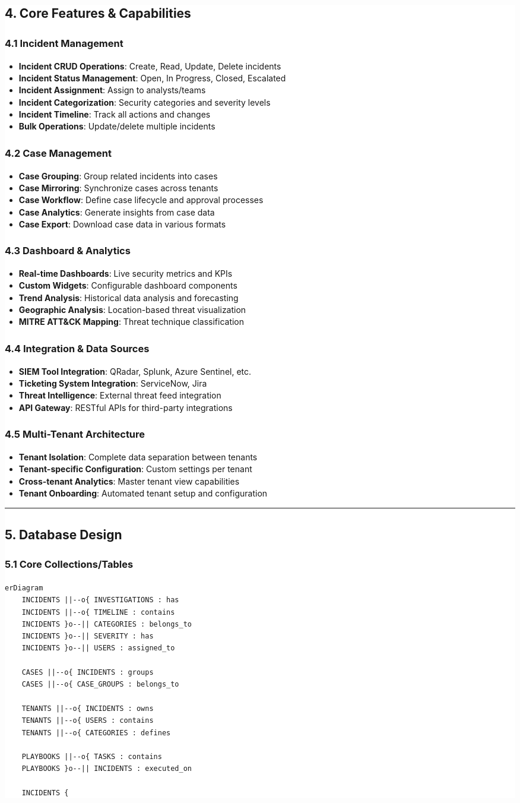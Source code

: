 
## 4. Core Features & Capabilities

### 4.1 Incident Management
- **Incident CRUD Operations**: Create, Read, Update, Delete incidents
- **Incident Status Management**: Open, In Progress, Closed, Escalated
- **Incident Assignment**: Assign to analysts/teams
- **Incident Categorization**: Security categories and severity levels
- **Incident Timeline**: Track all actions and changes
- **Bulk Operations**: Update/delete multiple incidents

### 4.2 Case Management
- **Case Grouping**: Group related incidents into cases
- **Case Mirroring**: Synchronize cases across tenants
- **Case Workflow**: Define case lifecycle and approval processes
- **Case Analytics**: Generate insights from case data
- **Case Export**: Download case data in various formats

### 4.3 Dashboard & Analytics
- **Real-time Dashboards**: Live security metrics and KPIs
- **Custom Widgets**: Configurable dashboard components
- **Trend Analysis**: Historical data analysis and forecasting
- **Geographic Analysis**: Location-based threat visualization
- **MITRE ATT&CK Mapping**: Threat technique classification

### 4.4 Integration & Data Sources
- **SIEM Tool Integration**: QRadar, Splunk, Azure Sentinel, etc.
- **Ticketing System Integration**: ServiceNow, Jira
- **Threat Intelligence**: External threat feed integration
- **API Gateway**: RESTful APIs for third-party integrations

### 4.5 Multi-Tenant Architecture
- **Tenant Isolation**: Complete data separation between tenants
- **Tenant-specific Configuration**: Custom settings per tenant
- **Cross-tenant Analytics**: Master tenant view capabilities
- **Tenant Onboarding**: Automated tenant setup and configuration

---

## 5. Database Design

### 5.1 Core Collections/Tables

```mermaid
erDiagram
    INCIDENTS ||--o{ INVESTIGATIONS : has
    INCIDENTS ||--o{ TIMELINE : contains
    INCIDENTS }o--|| CATEGORIES : belongs_to
    INCIDENTS }o--|| SEVERITY : has
    INCIDENTS }o--|| USERS : assigned_to
    
    CASES ||--o{ INCIDENTS : groups
    CASES ||--o{ CASE_GROUPS : belongs_to
    
    TENANTS ||--o{ INCIDENTS : owns
    TENANTS ||--o{ USERS : contains
    TENANTS ||--o{ CATEGORIES : defines
    
    PLAYBOOKS ||--o{ TASKS : contains
    PLAYBOOKS }o--|| INCIDENTS : executed_on
    
    INCIDENTS {
```
